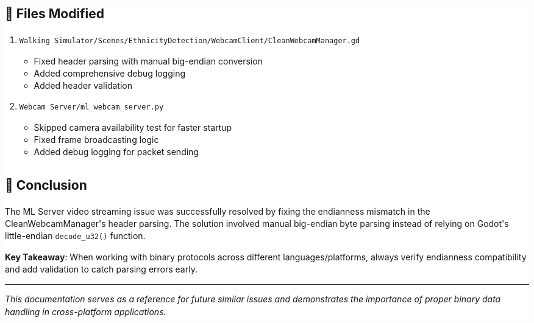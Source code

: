 ## 📁 Files Modified

1. `Walking Simulator/Scenes/EthnicityDetection/WebcamClient/CleanWebcamManager.gd`
   - Fixed header parsing with manual big-endian conversion
   - Added comprehensive debug logging
   - Added header validation

2. `Webcam Server/ml_webcam_server.py`
   - Skipped camera availability test for faster startup
   - Fixed frame broadcasting logic
   - Added debug logging for packet sending

## 🎯 Conclusion

The ML Server video streaming issue was successfully resolved by fixing the endianness mismatch in the CleanWebcamManager's header parsing. The solution involved manual big-endian byte parsing instead of relying on Godot's little-endian `decode_u32()` function.

**Key Takeaway**: When working with binary protocols across different languages/platforms, always verify endianness compatibility and add validation to catch parsing errors early.

---
*This documentation serves as a reference for future similar issues and demonstrates the importance of proper binary data handling in cross-platform applications.*
